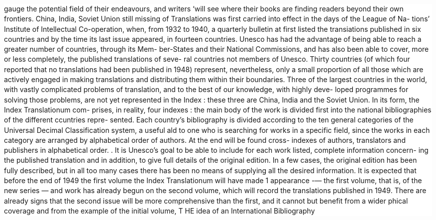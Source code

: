 gauge the potential field of their endeavours, 
and writers ‘will see where their books are 
finding readers beyond their own frontiers. 
China, India, Soviet Union 
still missing 
of Translations was first carried into 
effect in the days of the League of Na- 
tions’ Institute of Intellectual Co-operation, 
when, from 1932 to 1940, a quarterly bulletin 
at first listed the transiations published in 
six countries and by the time its last issue 
appeared, in fourteen countries. Unesco has 
had the advantage of being able to reach a 
greater number of countries, through its Mem- 
ber-States and their National Commissions, 
and has also been able to cover, more or less 
completely, the published translations of seve- 
ral countries not members of Unesco. 
Thirty countries (of which four reported 
that no translations had been published in 
1948) represent, nevertheless, only a small 
proportion of all those which are actively 
engaged in making translations and distributing 
them within their boundaries. Three of the 
largest countries in the world, with vastly 
complicated problems of translation, and to 
the best of our knowledge, with highly deve- 
loped programmes for solving those problems, 
are not yet represented in the Index : these 
three are China, India and the Soviet Union. 
In its form, the Index Translationum com- 
prises, in reality, four indexes : the main body 
of the work is divided first into the national 
bibliographies of the different ccuntries repre- 
sented. Each country’s bibliography is divided 
according to the ten general categories of the 
Universal Decimal Classification system, a 
useful ald to one who is searching for works 
in a specific field, since the works in each 
category are arranged by alphabetical order of 
authors. At the end will be found cross- 
indexes of authors, translators and publishers 
in alphabetical order. . 
It is Unesco’s goal to be able to include for 
each work listed, complete information concern- 
ing the published translation and in addition, 
to give full details of the original edition. In 
a few cases, the original edition has been 
fully described, but in all too many cases 
there has been no means of supplying all the 
desired information. 
It is expected that before the end of 1949 
the first volume the Index Translationum 
will have made 1 appearance -— the first 
volume, that is, of the new series — and work 
has already begun on the second volume, 
which will record the translations published 
in 1949. There are already signs that the 
second issue will be more comprehensive than 
the first, and it cannot but benefit from a 
wider phical coverage and from the 
example of the initial volume, 
T HE idea of an International Bibliography
